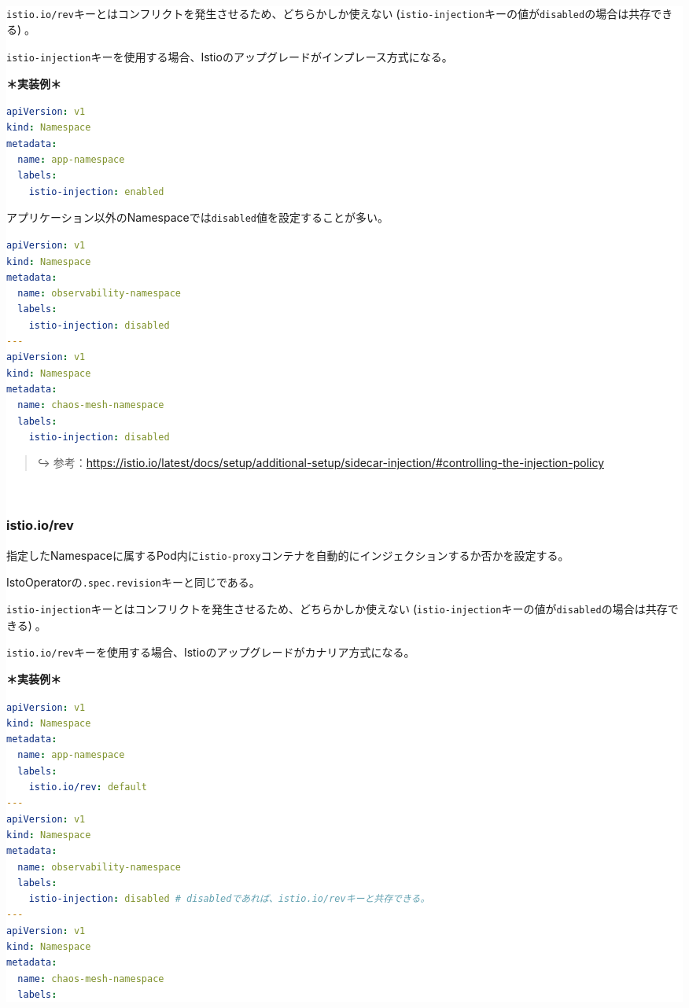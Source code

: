 `istio.io/rev`キーとはコンフリクトを発生させるため、どちらかしか使えない (`istio-injection`キーの値が`disabled`の場合は共存できる) 。

`istio-injection`キーを使用する場合、Istioのアップグレードがインプレース方式になる。

**＊実装例＊**

```yaml
apiVersion: v1
kind: Namespace
metadata:
  name: app-namespace
  labels:
    istio-injection: enabled
```

アプリケーション以外のNamespaceでは`disabled`値を設定することが多い。

```yaml
apiVersion: v1
kind: Namespace
metadata:
  name: observability-namespace
  labels:
    istio-injection: disabled
---
apiVersion: v1
kind: Namespace
metadata:
  name: chaos-mesh-namespace
  labels:
    istio-injection: disabled
```

> ↪️ 参考：https://istio.io/latest/docs/setup/additional-setup/sidecar-injection/#controlling-the-injection-policy

<br>

### istio.io/rev

指定したNamespaceに属するPod内に`istio-proxy`コンテナを自動的にインジェクションするか否かを設定する。

IstoOperatorの`.spec.revision`キーと同じである。

`istio-injection`キーとはコンフリクトを発生させるため、どちらかしか使えない (`istio-injection`キーの値が`disabled`の場合は共存できる) 。

`istio.io/rev`キーを使用する場合、Istioのアップグレードがカナリア方式になる。

**＊実装例＊**

```yaml
apiVersion: v1
kind: Namespace
metadata:
  name: app-namespace
  labels:
    istio.io/rev: default
---
apiVersion: v1
kind: Namespace
metadata:
  name: observability-namespace
  labels:
    istio-injection: disabled # disabledであれば、istio.io/revキーと共存できる。
---
apiVersion: v1
kind: Namespace
metadata:
  name: chaos-mesh-namespace
  labels:
```
